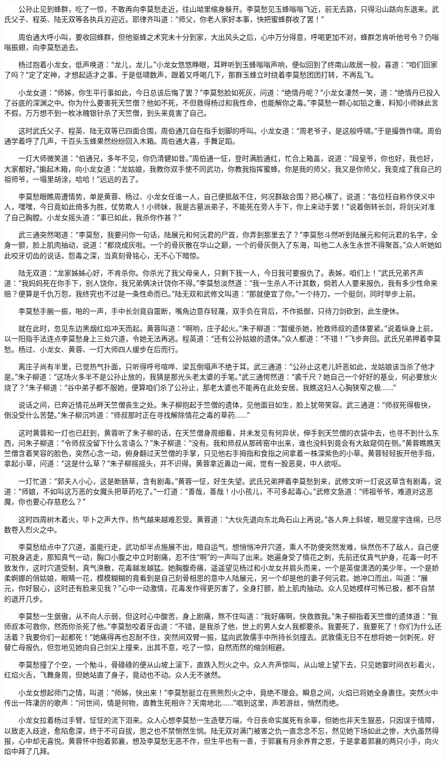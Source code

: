 　　公孙止见到蜂群，吃了一惊，不敢再向李莫愁走近，往山坳里缩身躲开。李莫愁见玉蜂嗡嗡飞近，前无去路，只得沿山路向东退来。武氏父子、程英、陆无双等各执兵刃迎近。耶律齐叫道：“师父，你老人家好本事，快把蜜蜂群收了罢！”

　　周伯通大呼小叫，要收回蜂群，但他驱蜂之术究未十分到家，大出风头之后，心中万分得意，呼喝更加不对，蜂群怎肯听他号令？仍嗡嗡振翅，向李莫愁追去。

　　杨过抱着小龙女，低声唤道：“龙儿，龙儿。”小龙女悠悠睁眼，耳畔听到玉蜂嗡嗡声响，便似回到了终南山故居一般，喜道：“咱们回家了吗？”定了定神，才想起适才之事，于是低啸数声，跟着又呼喝几下，那群玉蜂立时绕着李莫愁团团打转，不再乱飞。

　　小龙女道：“师姊，你生平行事如此，今日总该后悔了罢？”李莫愁脸如死灰，问道：“绝情丹呢？”小龙女凄然一笑，道：“绝情丹已投入了谷底的深渊之中。你为什么要害死天竺僧？他如不死，不但救得杨过和我性命，也能解你之毒。”李莫愁一颗心如铅之重，料知小师妹此言不假，万万想不到一枚冰魄银针杀了天竺僧，到头来竟害了自己。

　　这时武氏父子、程英、陆无双等已四面合围，周伯通兀自在指手划脚的呼叫。小龙女道：“周老爷子，是这般呼啸。”于是撮唇作啸。周伯通学着呼了几声，千百头玉蜂果然纷纷回入木箱。周伯通大喜，手舞足蹈。

　　一灯大师微笑道：“伯通兄，多年不见，你仍清健如昔。”周伯通一怔，登时满脸通红，忙合上箱盖，说道：“段皇爷，你也好，我也好，大家都好。”掮起木箱，向小龙女道：“龙姑娘，我教你双手使不同武功，你教我指挥蜜蜂。你是我的师父，我又是你师父，我变成了我自己的祖师爷，一塌里胡涂，哈哈！”远远的去了。

　　李莫愁眼瞧周遭情势，单是黄蓉、杨过、小龙女任谁一人，自己便抵敌不住，何况群敌合围？把心横了，说道：“各位枉自称作侠义中人，嘿嘿，今日竟如此倚多为胜，仗势欺人！小师妹，我是古墓派弟子，不能死在旁人手下，你上来动手罢！”说着倒转长剑，将剑尖对准了自己胸膛。小龙女摇头道：“事已如此，我杀你作甚？”

　　武三通突然喝道：“李莫愁，我要问你一句话，陆展元和何沅君的尸首，你弄到那里去了？”李莫愁斗然听到陆展元和何沅君的名字，全身一颤，脸上肌肉抽动，说道：“都烧成灰啦。一个的骨灰散在华山之巅，一个的骨灰倒入了东海，叫他二人永生永世不得聚首。”众人听她如此咬牙切齿的说话，怨毒之深，当真刻骨铭心，无不心下暗惊。

　　陆无双道：“龙家姊姊心好，不肯杀你。你杀光了我父母亲人，只剩下我一人，今日我可要报仇了。表姊，咱们上！”武氏兄弟齐声道：“我妈妈死在你手下，别人饶你，我兄弟俩决计饶你不得。”李莫愁淡然道：“我一生杀人不计其数，倘若人人要来报仇，我有多少性命来赔？便算是千仇万怨，我终究也不过是一条性命而已。”陆无双和武修文叫道：“那就便宜了你。”一个持刀，一个挺剑，同时举步上前。

　　李莫愁手腕一振，啪的一声，手中长剑竟自震断，嘴角边意存轻蔑，双手负在背后，不作抵御，只待刀剑砍到，此生便休。

　　就在此时，忽见东边黑烟红焰冲天而起。黄蓉叫道：“啊哟，庄子起火。”朱子柳道：“暂缓杀她，抢救师叔的遗体要紧。”说着纵身上前，以一阳指手法连点李莫愁身上三处穴道，令她无法再逃。程英道：“还有公孙姑娘的遗体。”众人都道：“不错！”飞步奔回。武氏兄弟押着李莫愁。杨过、小龙女、黄蓉、一灯大师四人缓步在后而行。

　　离庄子尚有半里，已觉热气扑面，只听得呼号喧哗、梁瓦倒塌声不绝于耳。武三通道：“公孙止这老儿奸恶如此，龙姑娘该当杀了他才是。”朱子柳道：“这场火多半不是公孙止放的，我猜是那光头老太婆的手笔。”武三通愕然道：“裘千尺？她自己一个好好的基业，何必要放火烧了？”朱子柳道：“谷中弟子都不服她，便算咱们杀了公孙止，那老太婆也不能再在此处安居，我瞧这妇人心胸狭窄之极……”

　　说话之间，已奔近情花丛畔天竺僧丧生之处。朱子柳抱起于竺僧的遗体，见他面目如生，脸上犹带笑容。武三通道：“师叔死得极快，倒没受什么苦楚。”朱子柳沉吟道：“师叔那时正在寻找解除情花之毒的草药……”

　　这时黄蓉和一灯也已赶到，黄蓉听了朱子柳的话，在天竺僧身周细看，并未发见有何异状，伸手到天竺僧的衣袋中去，也寻不到什么东西，问朱子柳道：“令师叔没留下什么言语么？”朱子柳道：“没有。我和师叔从那砖窑中出来，谁也没料到竟会有大敌窥伺在侧。”黄蓉瞧瞧天竺僧含着笑容的脸色，突然心念一动，俯身翻过天竺僧的手掌，只见他右手拇指和食指之间拿着一株深紫色的小草。黄蓉轻轻扳开他手指，拿起小草，问道：“这是什么草？”朱子柳摇摇头，并不识得。黄蓉拿近鼻边一闻，觉有一股恶臭，中人欲呕。

　　一灯忙道：“郭夫人小心，这是断肠草，含有剧毒。”黄蓉一怔，好生失望。武氏兄弟押着李莫愁到来，武修文听一灯说这草含有剧毒，说道：“师娘，不如叫这万恶的女魔头把草药吃了。”一灯道：“善哉，善哉！小小孩儿，不可多起毒心。”武修文急道：“师祖爷爷，难道对这恶魔，你也要心存慈悲么？”

　　这时四周树木着火，毕卜之声大作，热气越来越难忍受。黄蓉道：“大伙先退向东北角石山上再说。”各人奔上斜坡，眼见屋宇连绵，已尽数卷入烈火之中。

　　李莫愁给点中了穴道，虽能行走，武功却半点施展不出，暗自运气，想悄悄冲开穴道，乘人不防便突然发难，纵然伤不了敌人，自己便可脱身逃走，那知真气一动，胸口小腹之中立时剧痛，忍不住“啊”的一声叫了出来。她遍身受了情花之刺，先前还仗真气护身，花毒一时不致发作，这时穴道受制，真气涣散，花毒越发越猛。她胸腹奇痛，遥遥望见杨过和小龙女并肩头而来，一个是英俊潇洒的美少年，一个是娇柔婀娜的俏姑娘，眼睛一花，模模糊糊的竟看到是自己刻骨相思的意中人陆展元，另一个却是他的妻子何沅君。她冲口而出，叫道：“展元，你好狠心，这时还有脸来见我？”心中一动激情，花毒发作得更厉害了，全身打颤，脸上肌肉抽动。众人见她模样可怖已极，都不自禁的退开几步。

　　李莫愁一生倨傲，从不向人示弱，但这时心中酸苦，身上剧痛，熬不住叫道：“我好痛啊，快救救我。”朱子柳指着天竺僧的遗体道：“我师叔本可救你，然而你杀死了他。”李莫愁咬着牙齿道：“不错，是我杀了他，世上的男人女人我都要杀。我要死了，我要死了！你们为什么还活着？我要你们一起都死！”她痛得再也忍耐不住，突然间双臂一振，猛向武敦儒手中所持长剑撞去。武敦儒无日不在想将她一剑刺死，好替亡母报仇，但忽地见她向自己剑尖上撞来，出其不意，吃了一惊，自然而然的缩剑相避。

　　李莫愁撞了个空，一个觔斗，骨碌碌的便从山坡上滚下，直跌入烈火之中。众人齐声惊叫，从山坡上望下去，只见她霎时间衣衫着火，红焰火舌，飞舞身周，但她站直了身子，竟动也不动。众人无不骇然。

　　小龙女想起师门之情，叫道：“师姊，快出来！”李莫愁挺立在熊熊烈火之中，竟绝不理会。瞬息之间，火焰已将她全身裹住。突然火中传出一阵凄厉的歌声：“问世间，情是何物，直教生死相许？天南地北……”唱到这里，声若游丝，悄然而绝。

　　小龙女拉着杨过手臂，怔怔的流下泪来。众人心想李莫愁一生造孽万端，今日丧命实属死有余辜，但她也非天生狠恶，只因误于情障，以致走入歧途，愈陷愈深，终于不可自拔，思之也不禁恻然生悯。陆无双对满门被害之仇一直念念不忘，然见她下场如此之惨，大仇虽然得报，心中却无喜悦。黄蓉怀中抱着郭襄，想及李莫愁无恶不作，但生平也有一善，于郭襄有月余养育之恩，于是拿着郭襄的两只小手，向火焰中拜了几拜。
